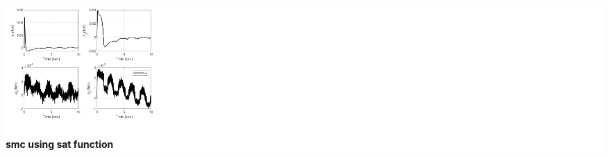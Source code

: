 <img src="./sawyer-4dof-manipulator/fig/position_error_result_2.png" alt="joint_input_result_1"  width="220" />


#### smc using sat function
